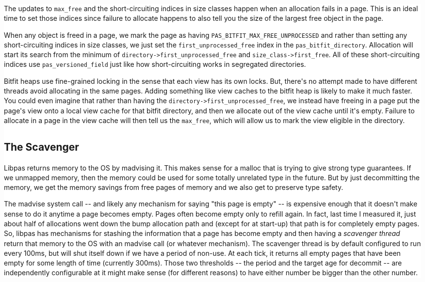 The updates to `max_free` and the short-circuiting indices in size classes happen when an allocation fails in
a page. This is an ideal time to set those indices since failure to allocate happens to also tell you the size
of the largest free object in the page.

When any object is freed in a page, we mark the page as having `PAS_BITFIT_MAX_FREE_UNPROCESSED` and rather than
setting any short-circuiting indices in size classes, we just set the `first_unprocessed_free` index in the
`pas_bitfit_directory`. Allocation will start its search from the minimum of `directory->first_unprocessed_free`
and `size_class->first_free`. All of these short-circuiting indices use `pas_versioned_field` just like how
short-circuiting works in segregated directories.

Bitfit heaps use fine-grained locking in the sense that each view has its own locks. But, there's no attempt
made to have different threads avoid allocating in the same pages. Adding something like view caches to the
bitfit heap is likely to make it much faster. You could even imagine that rather than having the
`directory->first_unprocessed_free`, we instead have freeing in a page put the page's view onto a local view
cache for that bitfit directory, and then we allocate out of the view cache until it's empty. Failure to
allocate in a page in the view cache will then tell us the `max_free`, which will allow us to mark the view
eligible in the directory.

## The Scavenger

Libpas returns memory to the OS by madvising it. This makes sense for a malloc that is trying to give strong
type guarantees. If we unmapped memory, then the memory could be used for some totally unrelated type in the
future. But by just decommitting the memory, we get the memory savings from free pages of memory and we also
get to preserve type safety.

The madvise system call -- and likely any mechanism for saying "this page is empty" -- is expensive enough that
it doesn't make sense to do it anytime a page becomes empty. Pages often become empty only to refill again. In
fact, last time I measured it, just about half of allocations went down the bump allocation path and (except for
at start-up) that path is for completely empty pages. So, libpas has mechanisms for stashing the information
that a page has become empty and then having a *scavenger thread* return that memory to the OS with an madvise
call (or whatever mechanism). The scavenger thread is by default configured to run every 100ms, but will shut
itself down if we have a period of non-use. At each tick, it returns all empty pages that have been empty for
some length of time (currently 300ms). Those two thresholds -- the period and the target age for decommit -- are
independently configurable at it might make sense (for different reasons) to have either number be bigger than
the other number.
